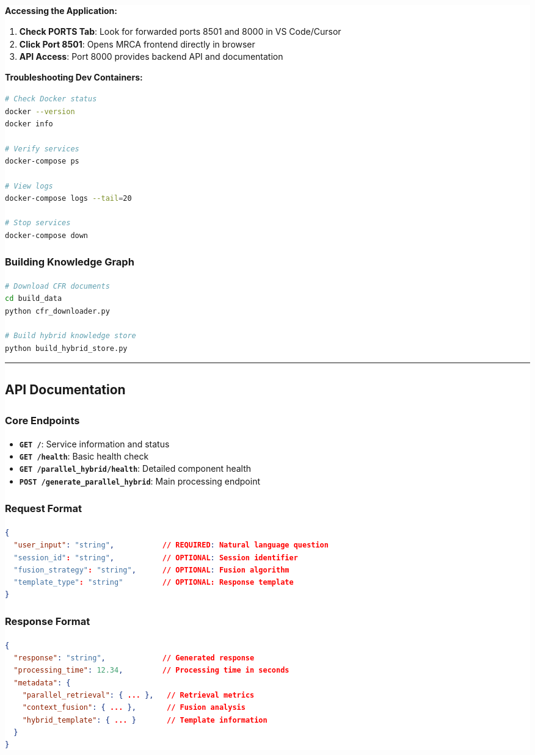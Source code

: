 **Accessing the Application:**
1. **Check PORTS Tab**: Look for forwarded ports 8501 and 8000 in VS Code/Cursor
2. **Click Port 8501**: Opens MRCA frontend directly in browser
3. **API Access**: Port 8000 provides backend API and documentation

**Troubleshooting Dev Containers:**
```bash
# Check Docker status
docker --version
docker info

# Verify services
docker-compose ps

# View logs
docker-compose logs --tail=20

# Stop services
docker-compose down
```

### **Building Knowledge Graph**
```bash
# Download CFR documents
cd build_data
python cfr_downloader.py

# Build hybrid knowledge store
python build_hybrid_store.py
```

---

## **API Documentation**

### **Core Endpoints**
- **`GET /`**: Service information and status
- **`GET /health`**: Basic health check
- **`GET /parallel_hybrid/health`**: Detailed component health
- **`POST /generate_parallel_hybrid`**: Main processing endpoint

### **Request Format**
```json
{
  "user_input": "string",           // REQUIRED: Natural language question
  "session_id": "string",           // OPTIONAL: Session identifier
  "fusion_strategy": "string",      // OPTIONAL: Fusion algorithm
  "template_type": "string"         // OPTIONAL: Response template
}
```

### **Response Format**
```json
{
  "response": "string",             // Generated response
  "processing_time": 12.34,         // Processing time in seconds
  "metadata": {
    "parallel_retrieval": { ... },   // Retrieval metrics
    "context_fusion": { ... },       // Fusion analysis
    "hybrid_template": { ... }       // Template information
  }
}
```
